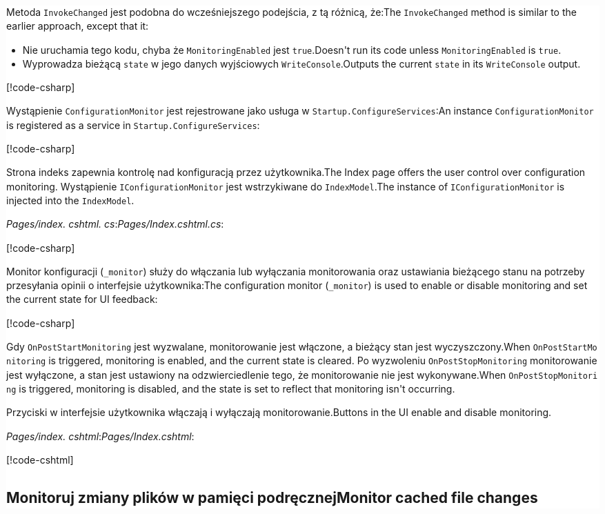 <span data-ttu-id="a56c8-172">Metoda `InvokeChanged` jest podobna do wcześniejszego podejścia, z tą różnicą, że:</span><span class="sxs-lookup"><span data-stu-id="a56c8-172">The `InvokeChanged` method is similar to the earlier approach, except that it:</span></span>

* <span data-ttu-id="a56c8-173">Nie uruchamia tego kodu, chyba że `MonitoringEnabled` jest `true`.</span><span class="sxs-lookup"><span data-stu-id="a56c8-173">Doesn't run its code unless `MonitoringEnabled` is `true`.</span></span>
* <span data-ttu-id="a56c8-174">Wyprowadza bieżącą `state` w jego danych wyjściowych `WriteConsole`.</span><span class="sxs-lookup"><span data-stu-id="a56c8-174">Outputs the current `state` in its `WriteConsole` output.</span></span>

[!code-csharp[](change-tokens/samples/3.x/SampleApp/Extensions/ConfigurationMonitor.cs?name=snippet3)]

<span data-ttu-id="a56c8-175">Wystąpienie `ConfigurationMonitor` jest rejestrowane jako usługa w `Startup.ConfigureServices`:</span><span class="sxs-lookup"><span data-stu-id="a56c8-175">An instance `ConfigurationMonitor` is registered as a service in `Startup.ConfigureServices`:</span></span>

[!code-csharp[](change-tokens/samples/3.x/SampleApp/Startup.cs?name=snippet1)]

<span data-ttu-id="a56c8-176">Strona indeks zapewnia kontrolę nad konfiguracją przez użytkownika.</span><span class="sxs-lookup"><span data-stu-id="a56c8-176">The Index page offers the user control over configuration monitoring.</span></span> <span data-ttu-id="a56c8-177">Wystąpienie `IConfigurationMonitor` jest wstrzykiwane do `IndexModel`.</span><span class="sxs-lookup"><span data-stu-id="a56c8-177">The instance of `IConfigurationMonitor` is injected into the `IndexModel`.</span></span>

<span data-ttu-id="a56c8-178">*Pages/index. cshtml. cs*:</span><span class="sxs-lookup"><span data-stu-id="a56c8-178">*Pages/Index.cshtml.cs*:</span></span>

[!code-csharp[](change-tokens/samples/3.x/SampleApp/Pages/Index.cshtml.cs?name=snippet1)]

<span data-ttu-id="a56c8-179">Monitor konfiguracji (`_monitor`) służy do włączania lub wyłączania monitorowania oraz ustawiania bieżącego stanu na potrzeby przesyłania opinii o interfejsie użytkownika:</span><span class="sxs-lookup"><span data-stu-id="a56c8-179">The configuration monitor (`_monitor`) is used to enable or disable monitoring and set the current state for UI feedback:</span></span>

[!code-csharp[](change-tokens/samples/3.x/SampleApp/Pages/Index.cshtml.cs?name=snippet2)]

<span data-ttu-id="a56c8-180">Gdy `OnPostStartMonitoring` jest wyzwalane, monitorowanie jest włączone, a bieżący stan jest wyczyszczony.</span><span class="sxs-lookup"><span data-stu-id="a56c8-180">When `OnPostStartMonitoring` is triggered, monitoring is enabled, and the current state is cleared.</span></span> <span data-ttu-id="a56c8-181">Po wyzwoleniu `OnPostStopMonitoring` monitorowanie jest wyłączone, a stan jest ustawiony na odzwierciedlenie tego, że monitorowanie nie jest wykonywane.</span><span class="sxs-lookup"><span data-stu-id="a56c8-181">When `OnPostStopMonitoring` is triggered, monitoring is disabled, and the state is set to reflect that monitoring isn't occurring.</span></span>

<span data-ttu-id="a56c8-182">Przyciski w interfejsie użytkownika włączają i wyłączają monitorowanie.</span><span class="sxs-lookup"><span data-stu-id="a56c8-182">Buttons in the UI enable and disable monitoring.</span></span>

<span data-ttu-id="a56c8-183">*Pages/index. cshtml*:</span><span class="sxs-lookup"><span data-stu-id="a56c8-183">*Pages/Index.cshtml*:</span></span>

[!code-cshtml[](change-tokens/samples/3.x/SampleApp/Pages/Index.cshtml?name=snippet_Buttons)]

## <a name="monitor-cached-file-changes"></a><span data-ttu-id="a56c8-184">Monitoruj zmiany plików w pamięci podręcznej</span><span class="sxs-lookup"><span data-stu-id="a56c8-184">Monitor cached file changes</span></span>
